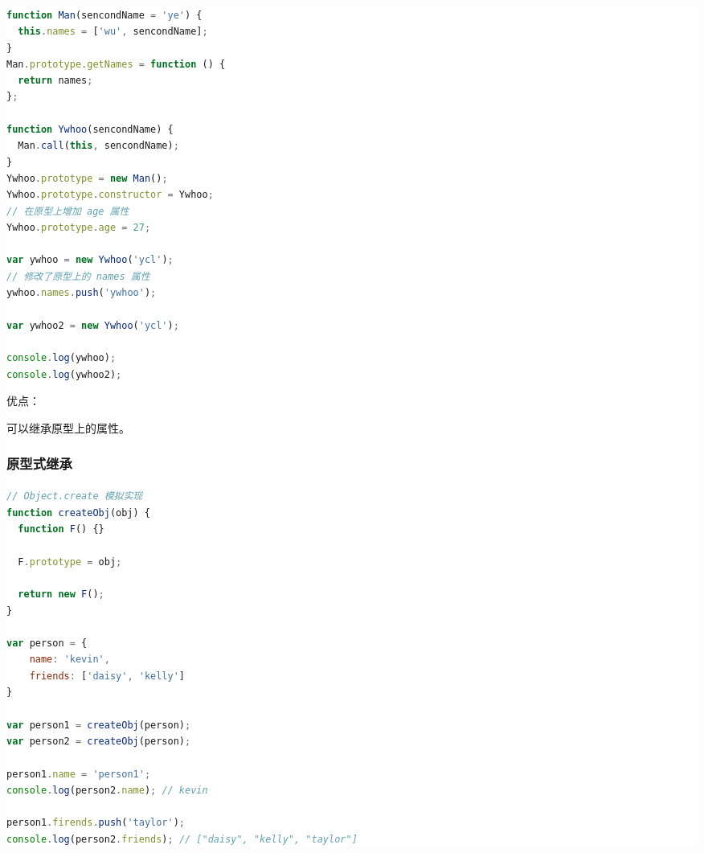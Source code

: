 ```javascript
function Man(sencondName = 'ye') {
  this.names = ['wu', sencondName];
}
Man.prototype.getNames = function () {
  return names;
};

function Ywhoo(sencondName) {
  Man.call(this, sencondName);
}
Ywhoo.prototype = new Man();
Ywhoo.prototype.constructor = Ywhoo;
// 在原型上增加 age 属性
Ywhoo.prototype.age = 27;

var ywhoo = new Ywhoo('ycl');
// 修改了原型上的 names 属性
ywhoo.names.push('ywhoo');

var ywhoo2 = new Ywhoo('ycl');

console.log(ywhoo);
console.log(ywhoo2);
```

优点：

可以继承原型上的属性。

### 原型式继承

```javascript
// Object.create 模拟实现
function createObj(obj) {
  function F() {}

  F.prototype = obj;

  return new F();
}

var person = {
    name: 'kevin',
    friends: ['daisy', 'kelly']
}

var person1 = createObj(person);
var person2 = createObj(person);

person1.name = 'person1';
console.log(person2.name); // kevin

person1.firends.push('taylor');
console.log(person2.friends); // ["daisy", "kelly", "taylor"]
```

